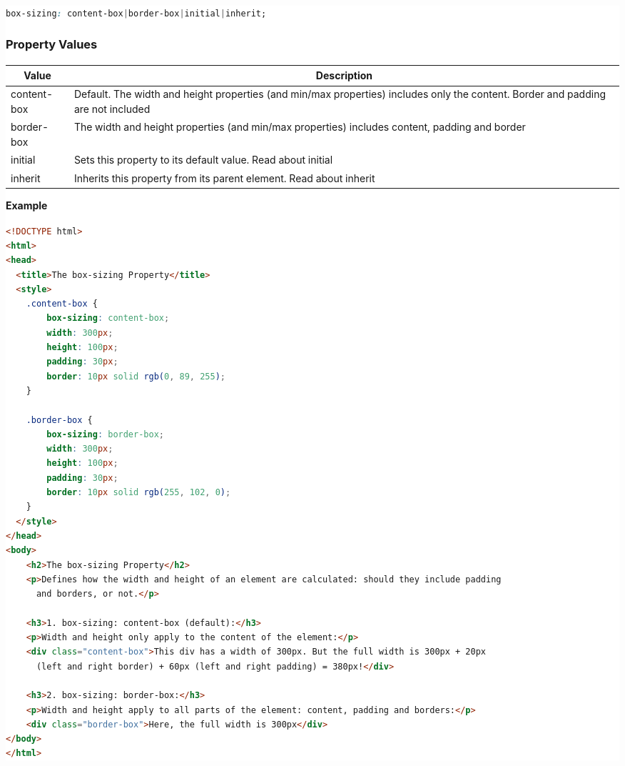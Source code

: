 ```css
box-sizing: content-box|border-box|initial|inherit;
```

### **Property Values**

|Value       |Description                              |
|------------|-----------------------------------------|
|content-box |Default. The width and height properties (and min/max properties) includes only the content. Border and padding are not included|
|border-box	 |The width and height properties (and min/max properties) includes content, padding and border|
|initial	   |Sets this property to its default value. Read about initial|
|inherit	   |Inherits this property from its parent element. Read about inherit|

**Example**

```html
<!DOCTYPE html>
<html>
<head>
  <title>The box-sizing Property</title>
  <style>
    .content-box {
        box-sizing: content-box;
        width: 300px;
        height: 100px;
        padding: 30px;
        border: 10px solid rgb(0, 89, 255);
    }

    .border-box {
        box-sizing: border-box;
        width: 300px;
        height: 100px;
        padding: 30px;
        border: 10px solid rgb(255, 102, 0);
    }
  </style>
</head>
<body>
    <h2>The box-sizing Property</h2>
    <p>Defines how the width and height of an element are calculated: should they include padding 
      and borders, or not.</p>

    <h3>1. box-sizing: content-box (default):</h3>
    <p>Width and height only apply to the content of the element:</p>
    <div class="content-box">This div has a width of 300px. But the full width is 300px + 20px 
      (left and right border) + 60px (left and right padding) = 380px!</div>

    <h3>2. box-sizing: border-box:</h3>
    <p>Width and height apply to all parts of the element: content, padding and borders:</p>
    <div class="border-box">Here, the full width is 300px</div>
</body>
</html>
```
